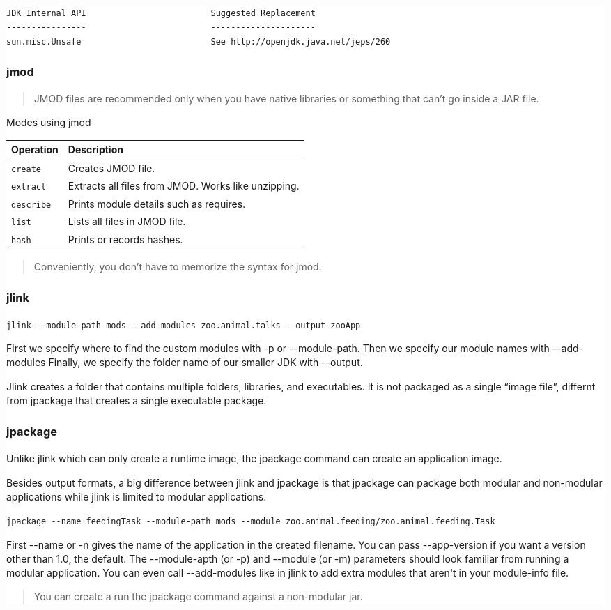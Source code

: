     JDK Internal API                         Suggested Replacement
    ----------------                         ---------------------
    sun.misc.Unsafe                          See http://openjdk.java.net/jeps/260

### jmod

> JMOD files are recommended only when you have native libraries or something that can’t go inside a JAR file.

Modes using jmod

| Operation  | Description                                         |
|:-----------|:----------------------------------------------------|
| `create`   | Creates JMOD file.                                  |
| `extract`  | Extracts all files from JMOD. Works like unzipping. |
| `describe` | Prints module details such as requires.             |
| `list`     | Lists all files in JMOD file.                       |
| `hash`     | Prints or records hashes.                           |

> Conveniently, you don’t have to memorize the syntax for jmod.

### jlink

    jlink --module-path mods --add-modules zoo.animal.talks --output zooApp

First we specify where to find the custom modules with -p or --module-path. 
Then we specify our module names with --add-modules
Finally, we specify the folder name of our smaller JDK with --output.

Jlink creates a folder that contains multiple folders, libraries, and executables.
It is not packaged as a single “image file”, differnt from jpackage that creates a single executable package.

### jpackage

Unlike jlink which can only create a runtime image, the jpackage command can create an application image.

Besides output formats, a big difference between jlink and jpackage is that jpackage can package both modular 
and non-modular applications while jlink is limited to modular applications.

    jpackage --name feedingTask --module-path mods --module zoo.animal.feeding/zoo.animal.feeding.Task

First --name or -n gives the name of the application in the created filename. 
You can pass --app-version if you want a version other than 1.0, the default.
The --module-apth (or -p) and --module (or -m) parameters should look familiar from running a modular application. 
You can even call --add-modules like in jlink to add extra modules that aren't in your module-info file.

> You can create a run the jpackage command against a non-modular jar.
